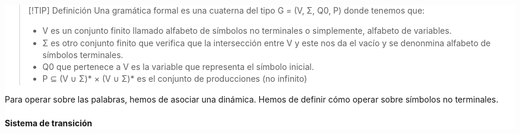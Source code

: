 >[!TIP] Definición
>Una gramática formal es una cuaterna del tipo G = (V, Σ, Q0, P) donde tenemos que:
>- V es un conjunto finito llamado alfabeto de símbolos no terminales o simplemente, alfabeto de variables.
>- Σ es otro conjunto finito que verifica que la intersección entre V y este nos da el vacío y se denonmina alfabeto de símbolos terminales.
>- Q0 que pertenece a V es la variable que representa el símbolo inicial. 
>- P ⊆ (V ∪ Σ)\* × (V ∪ Σ)\* es el conjunto de producciones (no infinito)

Para operar sobre las palabras, hemos de asociar una dinámica. Hemos de definir cómo operar sobre símbolos no terminales.

#### Sistema de transición










